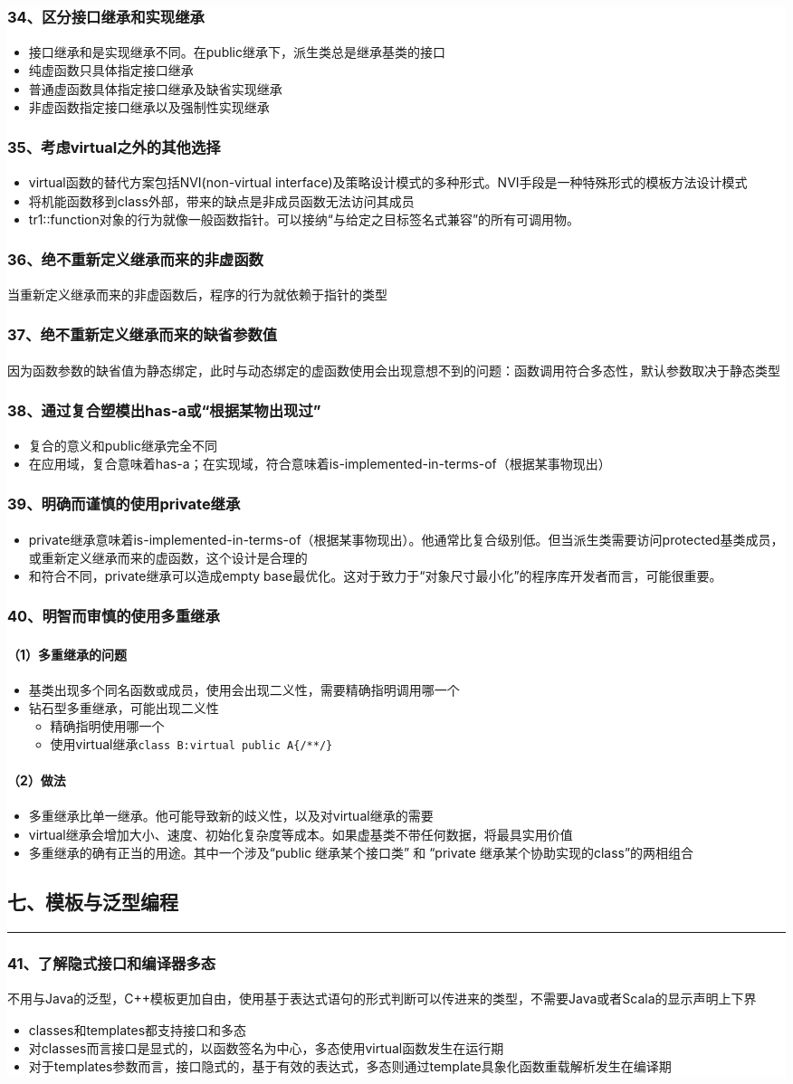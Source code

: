 ### 34、区分接口继承和实现继承
* 接口继承和是实现继承不同。在public继承下，派生类总是继承基类的接口
* 纯虚函数只具体指定接口继承
* 普通虚函数具体指定接口继承及缺省实现继承
* 非虚函数指定接口继承以及强制性实现继承

### 35、考虑virtual之外的其他选择
* virtual函数的替代方案包括NVI(non-virtual interface)及策略设计模式的多种形式。NVI手段是一种特殊形式的模板方法设计模式
* 将机能函数移到class外部，带来的缺点是非成员函数无法访问其成员
* tr1::function对象的行为就像一般函数指针。可以接纳“与给定之目标签名式兼容”的所有可调用物。


### 36、绝不重新定义继承而来的非虚函数
当重新定义继承而来的非虚函数后，程序的行为就依赖于指针的类型

### 37、绝不重新定义继承而来的缺省参数值
因为函数参数的缺省值为静态绑定，此时与动态绑定的虚函数使用会出现意想不到的问题：函数调用符合多态性，默认参数取决于静态类型


### 38、通过复合塑模出has-a或“根据某物出现过”
* 复合的意义和public继承完全不同
* 在应用域，复合意味着has-a；在实现域，符合意味着is-implemented-in-terms-of（根据某事物现出）


### 39、明确而谨慎的使用private继承
* private继承意味着is-implemented-in-terms-of（根据某事物现出）。他通常比复合级别低。但当派生类需要访问protected基类成员，或重新定义继承而来的虚函数，这个设计是合理的
* 和符合不同，private继承可以造成empty base最优化。这对于致力于“对象尺寸最小化”的程序库开发者而言，可能很重要。


### 40、明智而审慎的使用多重继承
#### （1）多重继承的问题
* 基类出现多个同名函数或成员，使用会出现二义性，需要精确指明调用哪一个
* 钻石型多重继承，可能出现二义性
	* 精确指明使用哪一个
	* 使用virtual继承`class B:virtual public A{/**/}`

#### （2）做法
* 多重继承比单一继承。他可能导致新的歧义性，以及对virtual继承的需要
* virtual继承会增加大小、速度、初始化复杂度等成本。如果虚基类不带任何数据，将最具实用价值
* 多重继承的确有正当的用途。其中一个涉及“public 继承某个接口类” 和 “private 继承某个协助实现的class”的两相组合




## 七、模板与泛型编程
**********************
### 41、了解隐式接口和编译器多态
不用与Java的泛型，C++模板更加自由，使用基于表达式语句的形式判断可以传进来的类型，不需要Java或者Scala的显示声明上下界

* classes和templates都支持接口和多态
* 对classes而言接口是显式的，以函数签名为中心，多态使用virtual函数发生在运行期
* 对于templates参数而言，接口隐式的，基于有效的表达式，多态则通过template具象化函数重载解析发生在编译期
